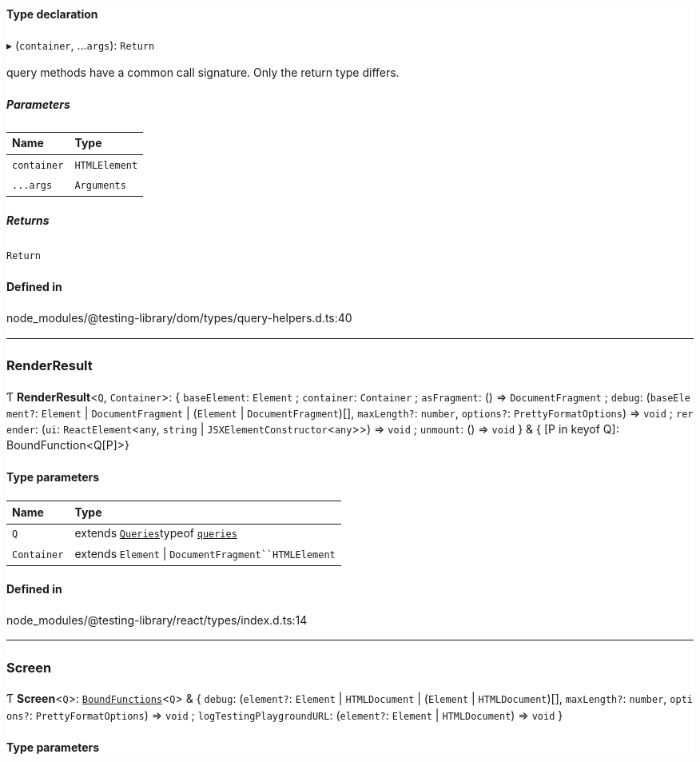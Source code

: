 #### Type declaration

▸ (`container`, ...`args`): `Return`

query methods have a common call signature. Only the return type differs.

##### Parameters

| Name | Type |
| :------ | :------ |
| `container` | `HTMLElement` |
| `...args` | `Arguments` |

##### Returns

`Return`

#### Defined in

node_modules/@testing-library/dom/types/query-helpers.d.ts:40

___

### RenderResult

Ƭ **RenderResult**<`Q`, `Container`\>: { `baseElement`: `Element` ; `container`: `Container` ; `asFragment`: () => `DocumentFragment` ; `debug`: (`baseElement?`: `Element` \| `DocumentFragment` \| (`Element` \| `DocumentFragment`)[], `maxLength?`: `number`, `options?`: `PrettyFormatOptions`) => `void` ; `rerender`: (`ui`: `ReactElement`<`any`, `string` \| `JSXElementConstructor`<`any`\>\>) => `void` ; `unmount`: () => `void`  } & { [P in keyof Q]: BoundFunction<Q[P]\>}

#### Type parameters

| Name | Type |
| :------ | :------ |
| `Q` | extends [`Queries`](../interfaces/_akashaproject_ui_awf_testing_utils.Queries.md)typeof [`queries`](_akashaproject_ui_awf_testing_utils.queries.md) |
| `Container` | extends `Element` \| `DocumentFragment``HTMLElement` |

#### Defined in

node_modules/@testing-library/react/types/index.d.ts:14

___

### Screen

Ƭ **Screen**<`Q`\>: [`BoundFunctions`](_akashaproject_ui_awf_testing_utils.md#boundfunctions)<`Q`\> & { `debug`: (`element?`: `Element` \| `HTMLDocument` \| (`Element` \| `HTMLDocument`)[], `maxLength?`: `number`, `options?`: `PrettyFormatOptions`) => `void` ; `logTestingPlaygroundURL`: (`element?`: `Element` \| `HTMLDocument`) => `void`  }

#### Type parameters
